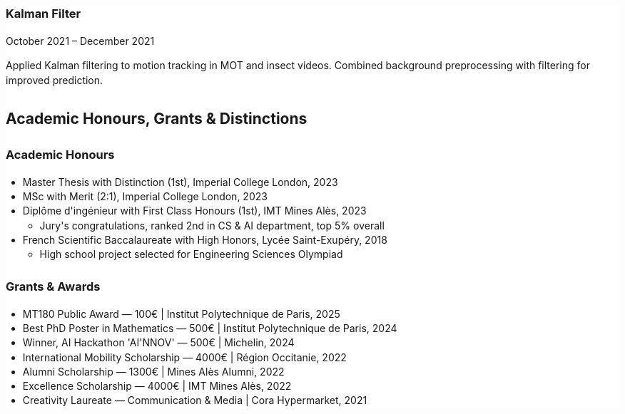   <div class="project-card">
    <div class="project-icon">
      <i class="fas fa-filter"></i>
    </div>
    <div class="project-content">
      <h3>Kalman Filter</h3>
      <div class="project-period">October 2021 – December 2021</div>
      <p>Applied Kalman filtering to motion tracking in MOT and insect videos. Combined background preprocessing with filtering for improved prediction.</p>
    </div>
  </div>
  </div>
  </div>

  <div class="cv-section" id="awards">
    <h2>Academic Honours, Grants & Distinctions</h2>
    
  <div class="cv-items">
    <div class="cv-item achievement-item">
      <div class="achievement-icon">
        <i class="fas fa-graduation-cap"></i>
      </div>
      <div class="achievement-content">
        <h3 class="cv-item-title">Academic Honours</h3>
        <div class="cv-item-description">
          <ul class="achievement-list">
            <li>Master Thesis with Distinction (1st), Imperial College London, 2023</li>
            <li>MSc with Merit (2:1), Imperial College London, 2023</li>
            <li>Diplôme d'ingénieur with First Class Honours (1st), IMT Mines Alès, 2023
              <ul>
                <li>Jury's congratulations, ranked 2nd in CS & AI department, top 5% overall</li>
              </ul>
            </li>
            <li>French Scientific Baccalaureate with High Honors, Lycée Saint-Exupéry, 2018
              <ul>
                <li>High school project selected for Engineering Sciences Olympiad</li>
              </ul>
            </li>
          </ul>
        </div>
      </div>
    </div>

  <div class="cv-item achievement-item">
    <div class="achievement-icon">
      <i class="fas fa-award"></i>
    </div>
    <div class="achievement-content">
      <h3 class="cv-item-title">Grants & Awards</h3>
      <div class="cv-item-description">
        <ul class="achievement-list">
          <li>MT180 Public Award — 100€ | Institut Polytechnique de Paris, 2025</li>
          <li>Best PhD Poster in Mathematics — 500€ | Institut Polytechnique de Paris, 2024</li>
          <li>Winner, AI Hackathon 'AI'NNOV' — 500€ | Michelin, 2024</li>
          <li>International Mobility Scholarship — 4000€ | Région Occitanie, 2022</li>
          <li>Alumni Scholarship — 1300€ | Mines Alès Alumni, 2022</li>
          <li>Excellence Scholarship — 4000€ | IMT Mines Alès, 2022</li>
          <li>Creativity Laureate — Communication & Media | Cora Hypermarket, 2021</li>
        </ul>
      </div>
    </div>
  </div>
